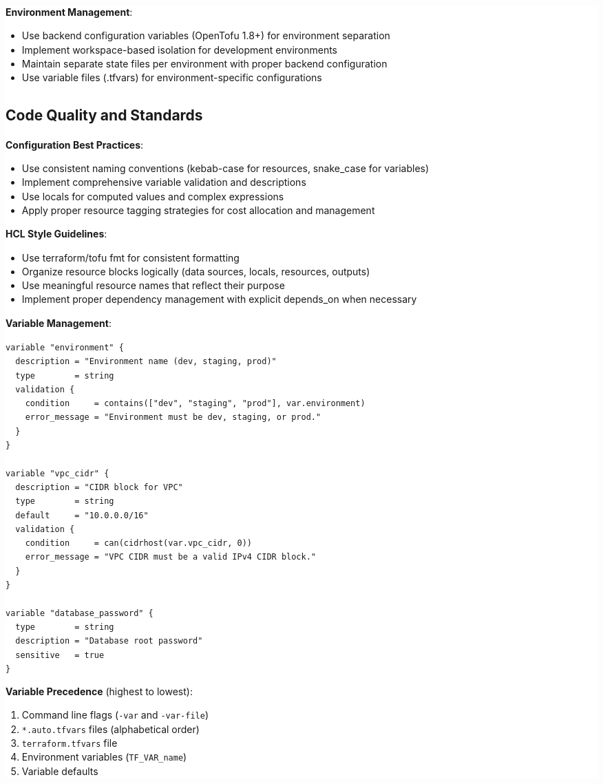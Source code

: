 **Environment Management**:
- Use backend configuration variables (OpenTofu 1.8+) for environment separation
- Implement workspace-based isolation for development environments
- Maintain separate state files per environment with proper backend configuration
- Use variable files (.tfvars) for environment-specific configurations

## Code Quality and Standards

**Configuration Best Practices**:
- Use consistent naming conventions (kebab-case for resources, snake_case for variables)
- Implement comprehensive variable validation and descriptions
- Use locals for computed values and complex expressions
- Apply proper resource tagging strategies for cost allocation and management

**HCL Style Guidelines**:
- Use terraform/tofu fmt for consistent formatting
- Organize resource blocks logically (data sources, locals, resources, outputs)
- Use meaningful resource names that reflect their purpose
- Implement proper dependency management with explicit depends_on when necessary

**Variable Management**:
```hcl
variable "environment" {
  description = "Environment name (dev, staging, prod)"
  type        = string
  validation {
    condition     = contains(["dev", "staging", "prod"], var.environment)
    error_message = "Environment must be dev, staging, or prod."
  }
}

variable "vpc_cidr" {
  description = "CIDR block for VPC"
  type        = string
  default     = "10.0.0.0/16"
  validation {
    condition     = can(cidrhost(var.vpc_cidr, 0))
    error_message = "VPC CIDR must be a valid IPv4 CIDR block."
  }
}

variable "database_password" {
  type        = string
  description = "Database root password"
  sensitive   = true
}
```

**Variable Precedence** (highest to lowest):
1. Command line flags (`-var` and `-var-file`)
2. `*.auto.tfvars` files (alphabetical order)
3. `terraform.tfvars` file
4. Environment variables (`TF_VAR_name`)
5. Variable defaults

